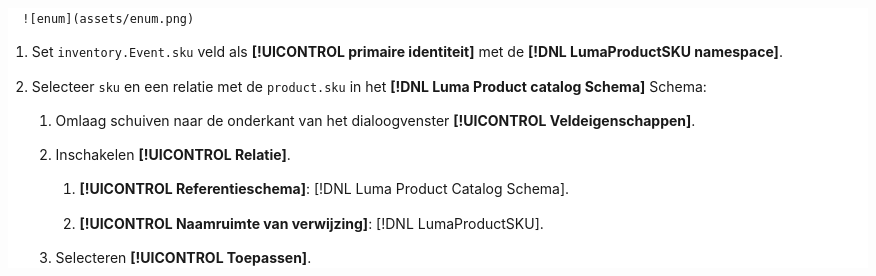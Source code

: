       ![enum](assets/enum.png)

1. Set `inventory.Event.sku` veld als **[!UICONTROL primaire identiteit]** met de **[!DNL LumaProductSKU namespace]**.

1. Selecteer `sku` en een relatie met de `product.sku` in het **[!DNL Luma Product catalog Schema]** Schema:

   1. Omlaag schuiven naar de onderkant van het dialoogvenster **[!UICONTROL Veldeigenschappen]**.

   2. Inschakelen **[!UICONTROL Relatie]**.

      1. **[!UICONTROL Referentieschema]**: [!DNL Luma Product Catalog Schema].

      2. **[!UICONTROL Naamruimte van verwijzing]**: [!DNL LumaProductSKU].
   3. Selecteren **[!UICONTROL Toepassen]**.
